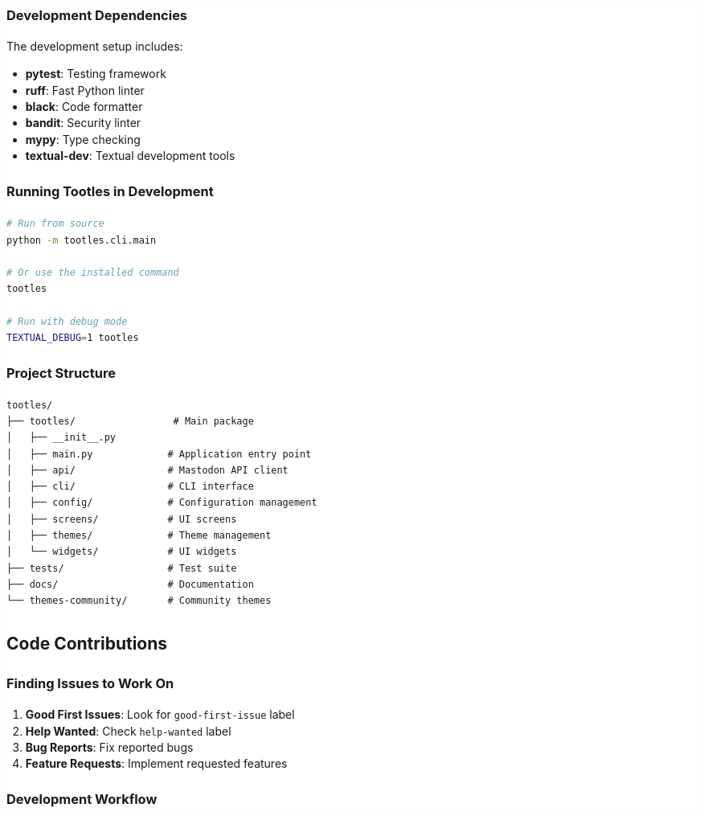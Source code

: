 ### Development Dependencies

The development setup includes:

- **pytest**: Testing framework
- **ruff**: Fast Python linter
- **black**: Code formatter
- **bandit**: Security linter
- **mypy**: Type checking
- **textual-dev**: Textual development tools

### Running Tootles in Development

```bash
# Run from source
python -m tootles.cli.main

# Or use the installed command
tootles

# Run with debug mode
TEXTUAL_DEBUG=1 tootles
```

### Project Structure

```
tootles/
├── tootles/                 # Main package
│   ├── __init__.py
│   ├── main.py             # Application entry point
│   ├── api/                # Mastodon API client
│   ├── cli/                # CLI interface
│   ├── config/             # Configuration management
│   ├── screens/            # UI screens
│   ├── themes/             # Theme management
│   └── widgets/            # UI widgets
├── tests/                  # Test suite
├── docs/                   # Documentation
└── themes-community/       # Community themes
```

## Code Contributions

### Finding Issues to Work On

1. **Good First Issues**: Look for `good-first-issue` label
2. **Help Wanted**: Check `help-wanted` label
3. **Bug Reports**: Fix reported bugs
4. **Feature Requests**: Implement requested features

### Development Workflow
